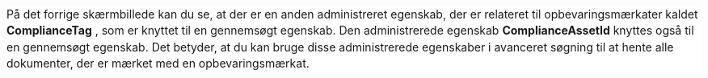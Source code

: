 På det forrige skærmbillede kan du se, at der er en anden administreret egenskab, der er relateret til opbevaringsmærkater kaldet **ComplianceTag** , som er knyttet til en gennemsøgt egenskab. Den administrerede egenskab **ComplianceAssetId** knyttes også til en gennemsøgt egenskab. Det betyder, at du kan bruge disse administrerede egenskaber i avanceret søgning til at hente alle dokumenter, der er mærket med en opbevaringsmærkat.
